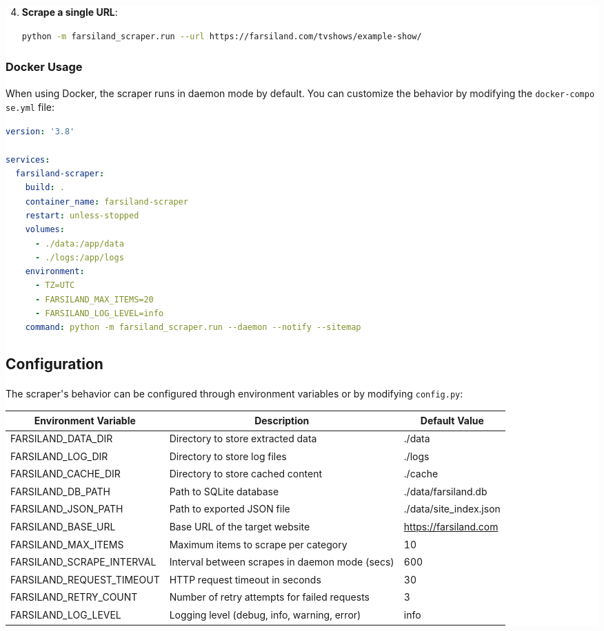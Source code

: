 4. **Scrape a single URL**:
   ```bash
   python -m farsiland_scraper.run --url https://farsiland.com/tvshows/example-show/
   ```

### Docker Usage

When using Docker, the scraper runs in daemon mode by default. You can customize the behavior by modifying the `docker-compose.yml` file:

```yaml
version: '3.8'

services:
  farsiland-scraper:
    build: .
    container_name: farsiland-scraper
    restart: unless-stopped
    volumes:
      - ./data:/app/data
      - ./logs:/app/logs
    environment:
      - TZ=UTC
      - FARSILAND_MAX_ITEMS=20
      - FARSILAND_LOG_LEVEL=info
    command: python -m farsiland_scraper.run --daemon --notify --sitemap
```

## Configuration

The scraper's behavior can be configured through environment variables or by modifying `config.py`:

| Environment Variable      | Description                                    | Default Value        |
|---------------------------|------------------------------------------------|----------------------|
| FARSILAND_DATA_DIR        | Directory to store extracted data              | ./data               |
| FARSILAND_LOG_DIR         | Directory to store log files                   | ./logs               |
| FARSILAND_CACHE_DIR       | Directory to store cached content              | ./cache              |
| FARSILAND_DB_PATH         | Path to SQLite database                        | ./data/farsiland.db  |
| FARSILAND_JSON_PATH       | Path to exported JSON file                     | ./data/site_index.json |
| FARSILAND_BASE_URL        | Base URL of the target website                 | https://farsiland.com |
| FARSILAND_MAX_ITEMS       | Maximum items to scrape per category           | 10                   |
| FARSILAND_SCRAPE_INTERVAL | Interval between scrapes in daemon mode (secs) | 600                  |
| FARSILAND_REQUEST_TIMEOUT | HTTP request timeout in seconds                | 30                   |
| FARSILAND_RETRY_COUNT     | Number of retry attempts for failed requests   | 3                    |
| FARSILAND_LOG_LEVEL       | Logging level (debug, info, warning, error)    | info                 |
